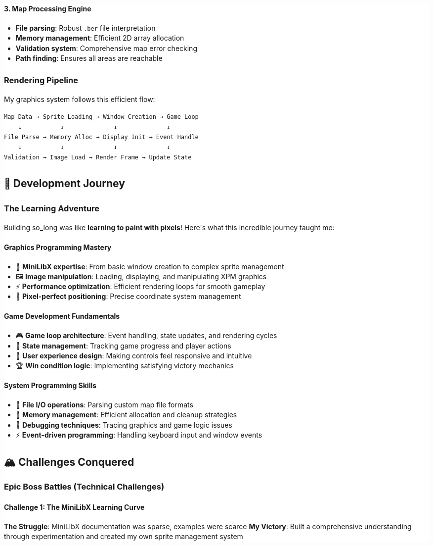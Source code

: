 #### **3. Map Processing Engine**
- **File parsing**: Robust `.ber` file interpretation
- **Memory management**: Efficient 2D array allocation
- **Validation system**: Comprehensive map error checking
- **Path finding**: Ensures all areas are reachable

### Rendering Pipeline

My graphics system follows this efficient flow:

```
Map Data → Sprite Loading → Window Creation → Game Loop
    ↓           ↓              ↓              ↓
File Parse → Memory Alloc → Display Init → Event Handle
    ↓           ↓              ↓              ↓  
Validation → Image Load → Render Frame → Update State
```

## 🧗 Development Journey

### The Learning Adventure

Building so_long was like **learning to paint with pixels**! Here's what this incredible journey taught me:

#### **Graphics Programming Mastery**
- 🎨 **MiniLibX expertise**: From basic window creation to complex sprite management
- 🖼️ **Image manipulation**: Loading, displaying, and manipulating XPM graphics
- ⚡ **Performance optimization**: Efficient rendering loops for smooth gameplay
- 🎯 **Pixel-perfect positioning**: Precise coordinate system management

#### **Game Development Fundamentals**  
- 🎮 **Game loop architecture**: Event handling, state updates, and rendering cycles
- 🔄 **State management**: Tracking game progress and player actions
- 🎯 **User experience design**: Making controls feel responsive and intuitive
- 🏆 **Win condition logic**: Implementing satisfying victory mechanics

#### **System Programming Skills**
- 📁 **File I/O operations**: Parsing custom map file formats
- 🧠 **Memory management**: Efficient allocation and cleanup strategies
- 🐛 **Debugging techniques**: Tracing graphics and game logic issues
- ⚡ **Event-driven programming**: Handling keyboard input and window events

## 🏔️ Challenges Conquered

### Epic Boss Battles (Technical Challenges)

#### **Challenge 1: The MiniLibX Learning Curve**
**The Struggle**: MiniLibX documentation was sparse, examples were scarce
**My Victory**: Built a comprehensive understanding through experimentation and created my own sprite management system
